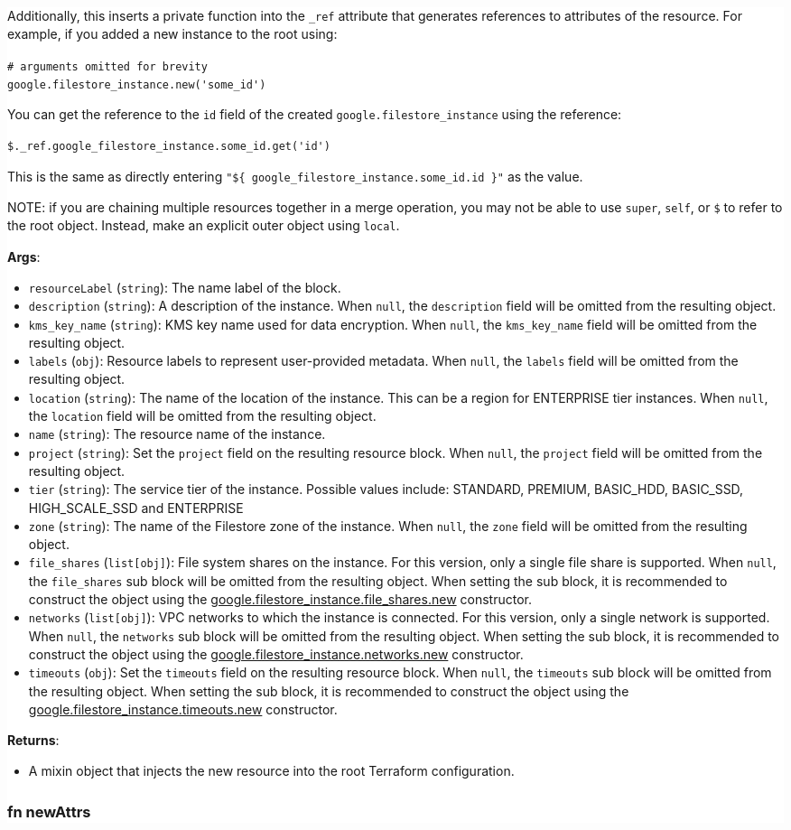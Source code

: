 Additionally, this inserts a private function into the `_ref` attribute that generates references to attributes of the
resource. For example, if you added a new instance to the root using:

    # arguments omitted for brevity
    google.filestore_instance.new('some_id')

You can get the reference to the `id` field of the created `google.filestore_instance` using the reference:

    $._ref.google_filestore_instance.some_id.get('id')

This is the same as directly entering `"${ google_filestore_instance.some_id.id }"` as the value.

NOTE: if you are chaining multiple resources together in a merge operation, you may not be able to use `super`, `self`,
or `$` to refer to the root object. Instead, make an explicit outer object using `local`.

**Args**:
  - `resourceLabel` (`string`): The name label of the block.
  - `description` (`string`): A description of the instance. When `null`, the `description` field will be omitted from the resulting object.
  - `kms_key_name` (`string`): KMS key name used for data encryption. When `null`, the `kms_key_name` field will be omitted from the resulting object.
  - `labels` (`obj`): Resource labels to represent user-provided metadata. When `null`, the `labels` field will be omitted from the resulting object.
  - `location` (`string`): The name of the location of the instance. This can be a region for ENTERPRISE tier instances. When `null`, the `location` field will be omitted from the resulting object.
  - `name` (`string`): The resource name of the instance.
  - `project` (`string`): Set the `project` field on the resulting resource block. When `null`, the `project` field will be omitted from the resulting object.
  - `tier` (`string`): The service tier of the instance.
Possible values include: STANDARD, PREMIUM, BASIC_HDD, BASIC_SSD, HIGH_SCALE_SSD and ENTERPRISE
  - `zone` (`string`): The name of the Filestore zone of the instance. When `null`, the `zone` field will be omitted from the resulting object.
  - `file_shares` (`list[obj]`): File system shares on the instance. For this version, only a
single file share is supported. When `null`, the `file_shares` sub block will be omitted from the resulting object. When setting the sub block, it is recommended to construct the object using the [google.filestore_instance.file_shares.new](#fn-file_sharesnew) constructor.
  - `networks` (`list[obj]`): VPC networks to which the instance is connected. For this version,
only a single network is supported. When `null`, the `networks` sub block will be omitted from the resulting object. When setting the sub block, it is recommended to construct the object using the [google.filestore_instance.networks.new](#fn-networksnew) constructor.
  - `timeouts` (`obj`): Set the `timeouts` field on the resulting resource block. When `null`, the `timeouts` sub block will be omitted from the resulting object. When setting the sub block, it is recommended to construct the object using the [google.filestore_instance.timeouts.new](#fn-timeoutsnew) constructor.

**Returns**:
- A mixin object that injects the new resource into the root Terraform configuration.


### fn newAttrs
